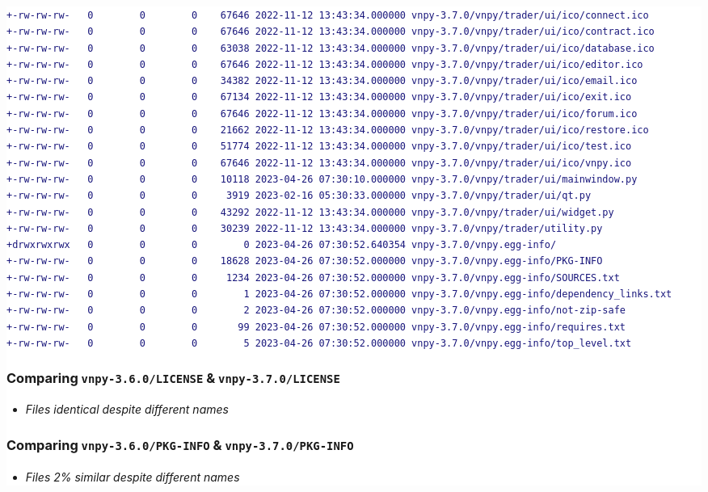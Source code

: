 ```diff
+-rw-rw-rw-   0        0        0    67646 2022-11-12 13:43:34.000000 vnpy-3.7.0/vnpy/trader/ui/ico/connect.ico
+-rw-rw-rw-   0        0        0    67646 2022-11-12 13:43:34.000000 vnpy-3.7.0/vnpy/trader/ui/ico/contract.ico
+-rw-rw-rw-   0        0        0    63038 2022-11-12 13:43:34.000000 vnpy-3.7.0/vnpy/trader/ui/ico/database.ico
+-rw-rw-rw-   0        0        0    67646 2022-11-12 13:43:34.000000 vnpy-3.7.0/vnpy/trader/ui/ico/editor.ico
+-rw-rw-rw-   0        0        0    34382 2022-11-12 13:43:34.000000 vnpy-3.7.0/vnpy/trader/ui/ico/email.ico
+-rw-rw-rw-   0        0        0    67134 2022-11-12 13:43:34.000000 vnpy-3.7.0/vnpy/trader/ui/ico/exit.ico
+-rw-rw-rw-   0        0        0    67646 2022-11-12 13:43:34.000000 vnpy-3.7.0/vnpy/trader/ui/ico/forum.ico
+-rw-rw-rw-   0        0        0    21662 2022-11-12 13:43:34.000000 vnpy-3.7.0/vnpy/trader/ui/ico/restore.ico
+-rw-rw-rw-   0        0        0    51774 2022-11-12 13:43:34.000000 vnpy-3.7.0/vnpy/trader/ui/ico/test.ico
+-rw-rw-rw-   0        0        0    67646 2022-11-12 13:43:34.000000 vnpy-3.7.0/vnpy/trader/ui/ico/vnpy.ico
+-rw-rw-rw-   0        0        0    10118 2023-04-26 07:30:10.000000 vnpy-3.7.0/vnpy/trader/ui/mainwindow.py
+-rw-rw-rw-   0        0        0     3919 2023-02-16 05:30:33.000000 vnpy-3.7.0/vnpy/trader/ui/qt.py
+-rw-rw-rw-   0        0        0    43292 2022-11-12 13:43:34.000000 vnpy-3.7.0/vnpy/trader/ui/widget.py
+-rw-rw-rw-   0        0        0    30239 2022-11-12 13:43:34.000000 vnpy-3.7.0/vnpy/trader/utility.py
+drwxrwxrwx   0        0        0        0 2023-04-26 07:30:52.640354 vnpy-3.7.0/vnpy.egg-info/
+-rw-rw-rw-   0        0        0    18628 2023-04-26 07:30:52.000000 vnpy-3.7.0/vnpy.egg-info/PKG-INFO
+-rw-rw-rw-   0        0        0     1234 2023-04-26 07:30:52.000000 vnpy-3.7.0/vnpy.egg-info/SOURCES.txt
+-rw-rw-rw-   0        0        0        1 2023-04-26 07:30:52.000000 vnpy-3.7.0/vnpy.egg-info/dependency_links.txt
+-rw-rw-rw-   0        0        0        2 2023-04-26 07:30:52.000000 vnpy-3.7.0/vnpy.egg-info/not-zip-safe
+-rw-rw-rw-   0        0        0       99 2023-04-26 07:30:52.000000 vnpy-3.7.0/vnpy.egg-info/requires.txt
+-rw-rw-rw-   0        0        0        5 2023-04-26 07:30:52.000000 vnpy-3.7.0/vnpy.egg-info/top_level.txt
```

### Comparing `vnpy-3.6.0/LICENSE` & `vnpy-3.7.0/LICENSE`

 * *Files identical despite different names*

### Comparing `vnpy-3.6.0/PKG-INFO` & `vnpy-3.7.0/PKG-INFO`

 * *Files 2% similar despite different names*

